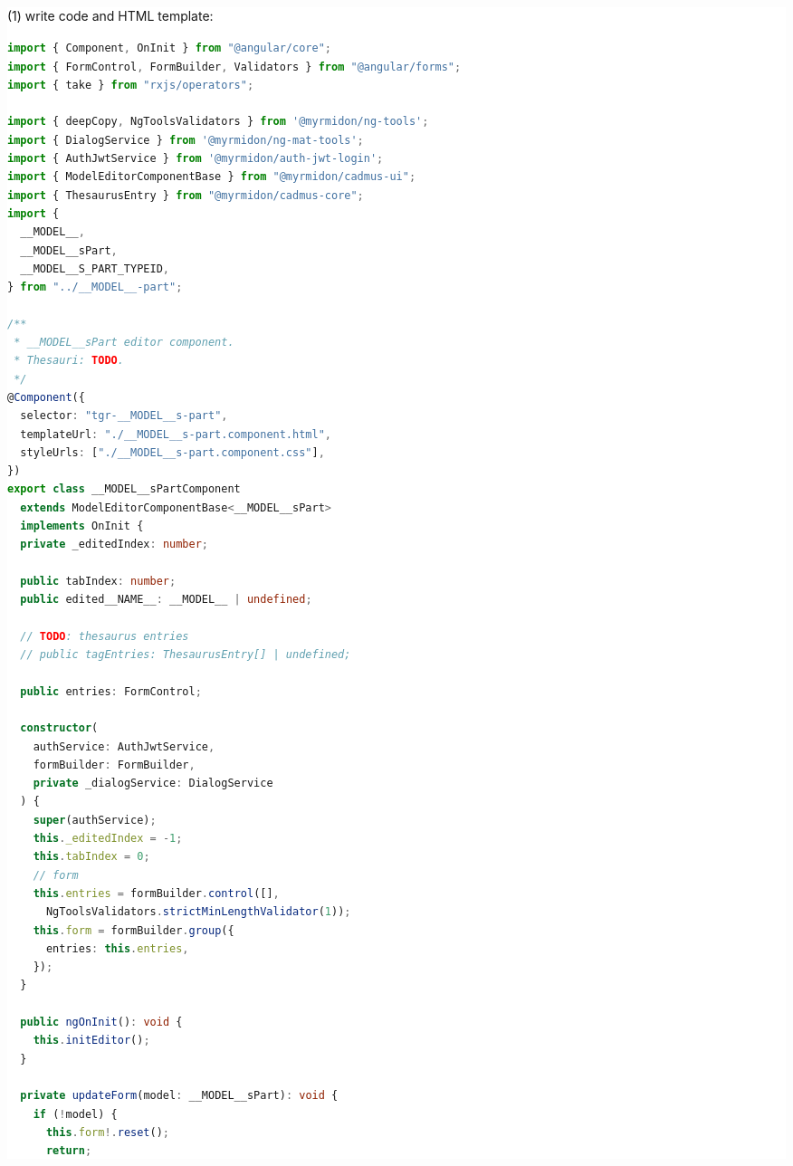 (1) write code and HTML template:

```ts
import { Component, OnInit } from "@angular/core";
import { FormControl, FormBuilder, Validators } from "@angular/forms";
import { take } from "rxjs/operators";

import { deepCopy, NgToolsValidators } from '@myrmidon/ng-tools';
import { DialogService } from '@myrmidon/ng-mat-tools';
import { AuthJwtService } from '@myrmidon/auth-jwt-login';
import { ModelEditorComponentBase } from "@myrmidon/cadmus-ui";
import { ThesaurusEntry } from "@myrmidon/cadmus-core";
import {
  __MODEL__,
  __MODEL__sPart,
  __MODEL__S_PART_TYPEID,
} from "../__MODEL__-part";

/**
 * __MODEL__sPart editor component.
 * Thesauri: TODO.
 */
@Component({
  selector: "tgr-__MODEL__s-part",
  templateUrl: "./__MODEL__s-part.component.html",
  styleUrls: ["./__MODEL__s-part.component.css"],
})
export class __MODEL__sPartComponent
  extends ModelEditorComponentBase<__MODEL__sPart>
  implements OnInit {
  private _editedIndex: number;

  public tabIndex: number;
  public edited__NAME__: __MODEL__ | undefined;

  // TODO: thesaurus entries
  // public tagEntries: ThesaurusEntry[] | undefined;

  public entries: FormControl;

  constructor(
    authService: AuthJwtService,
    formBuilder: FormBuilder,
    private _dialogService: DialogService
  ) {
    super(authService);
    this._editedIndex = -1;
    this.tabIndex = 0;
    // form
    this.entries = formBuilder.control([],
      NgToolsValidators.strictMinLengthValidator(1));
    this.form = formBuilder.group({
      entries: this.entries,
    });
  }

  public ngOnInit(): void {
    this.initEditor();
  }

  private updateForm(model: __MODEL__sPart): void {
    if (!model) {
      this.form!.reset();
      return;
```

  [PERSON_PART_TYPEID]: {
